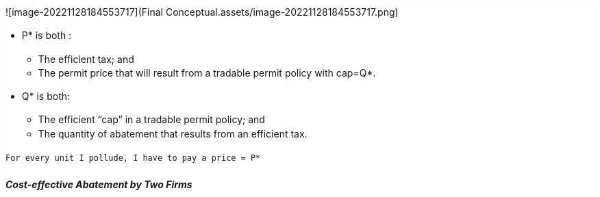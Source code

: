 

![image-20221128184553717](Final Conceptual.assets/image-20221128184553717.png)

- P* is both :
  - The efficient tax; and 
  - The permit price that will result from a tradable permit policy with cap=Q*.

- Q* is both:
  - The efficient “cap” in a tradable permit policy; and
  - The quantity of abatement that results from an efficient tax.

`For every unit I pollude, I have to pay a price = P*`

##### Cost-effective Abatement by Two Firms
